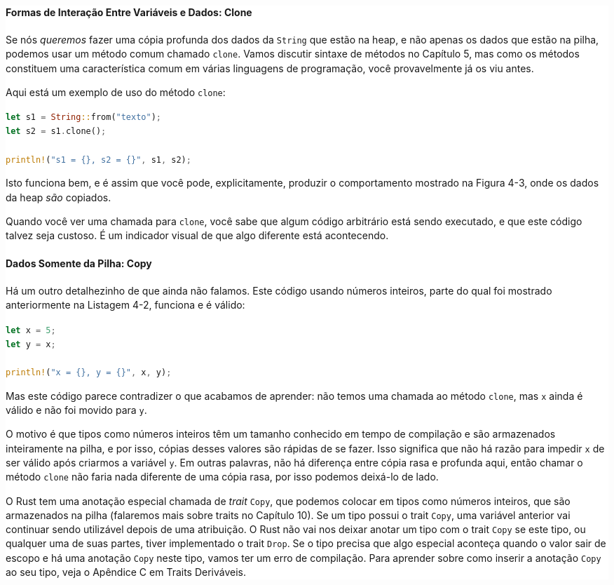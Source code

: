 #### Formas de Interação Entre Variáveis e Dados: Clone

Se nós *queremos* fazer uma cópia profunda dos dados da `String` que estão na
heap, e não apenas os dados que estão na pilha, podemos usar um método comum
chamado `clone`. Vamos discutir sintaxe de métodos no Capítulo 5, mas como os
métodos constituem uma característica comum em várias linguagens de programação,
você provavelmente já os viu antes.

Aqui está um exemplo de uso do método `clone`:

```rust
let s1 = String::from("texto");
let s2 = s1.clone();

println!("s1 = {}, s2 = {}", s1, s2);
```

Isto funciona bem, e é assim que você pode, explicitamente, produzir o
comportamento mostrado na Figura 4-3, onde os dados da heap *são* copiados.

Quando você ver uma chamada para `clone`, você sabe que algum código arbitrário
está sendo executado, e que este código talvez seja custoso. É um indicador
visual de que algo diferente está acontecendo.

#### Dados Somente da Pilha: Copy

Há um outro detalhezinho de que ainda não falamos. Este código usando números
inteiros, parte do qual foi mostrado anteriormente na Listagem 4-2, funciona e é
válido:

```rust
let x = 5;
let y = x;

println!("x = {}, y = {}", x, y);
```

Mas este código parece contradizer o que acabamos de aprender: não temos uma
chamada ao método `clone`, mas `x` ainda é válido e não foi movido para `y`.

O motivo é que tipos como números inteiros têm um tamanho conhecido em tempo de
compilação e são armazenados inteiramente na pilha, e por isso, cópias desses
valores são rápidas de se fazer. Isso significa que não há razão para impedir
`x` de ser válido após criarmos a variável `y`. Em outras palavras, não há
diferença entre cópia rasa e profunda aqui, então chamar o método `clone` não
faria nada diferente de uma cópia rasa, por isso podemos deixá-lo de lado.

O Rust tem uma anotação especial chamada de _trait_ `Copy`, que podemos colocar
em tipos como números inteiros, que são armazenados na pilha (falaremos mais
sobre traits no Capítulo 10). Se um tipo possui o trait `Copy`, uma variável
anterior vai continuar sendo utilizável depois de uma atribuição. O Rust não vai
nos deixar anotar um tipo com o trait `Copy` se este tipo, ou qualquer uma de
suas partes, tiver implementado o trait `Drop`. Se o tipo precisa que algo
especial aconteça quando o valor sair de escopo e há uma anotação `Copy` neste
tipo, vamos ter um erro de compilação. Para aprender sobre como inserir a
anotação `Copy` ao seu tipo, veja o Apêndice C em Traits Deriváveis.
